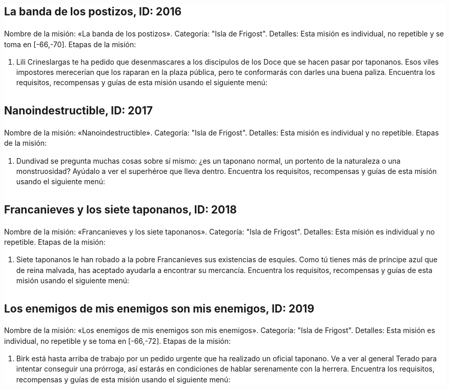 ## La banda de los postizos, ID: 2016
Nombre de la misión: «La banda de los postizos».
Categoría: "Isla de Frigost".
Detalles: Esta misión es individual, no repetible y se toma en [-66,-70].
Etapas de la misión:
1. Lili Crineslargas te ha pedido que desenmascares a los discípulos de los Doce que se hacen pasar por taponanos. Esos viles impostores merecerían que los raparan en la plaza pública, pero te conformarás con darles una buena paliza.
Encuentra los requisitos, recompensas y guías de esta misión usando el siguiente menú:
<component type={2016_QUEST_MENU}>

## Nanoindestructible, ID: 2017
Nombre de la misión: «Nanoindestructible».
Categoría: "Isla de Frigost".
Detalles: Esta misión es individual y no repetible.
Etapas de la misión:
1. Dundivad se pregunta muchas cosas sobre sí mismo: ¿es un taponano normal, un portento de la naturaleza o una monstruosidad? Ayúdalo a ver el superhéroe que lleva dentro.
Encuentra los requisitos, recompensas y guías de esta misión usando el siguiente menú:
<component type={2017_QUEST_MENU}>

## Francanieves y los siete taponanos, ID: 2018
Nombre de la misión: «Francanieves y los siete taponanos».
Categoría: "Isla de Frigost".
Detalles: Esta misión es individual y no repetible.
Etapas de la misión:
1. Siete taponanos le han robado a la pobre Francanieves sus existencias de esquíes. Como tú tienes más de príncipe azul que de reina malvada, has aceptado ayudarla a encontrar su mercancía.
Encuentra los requisitos, recompensas y guías de esta misión usando el siguiente menú:
<component type={2018_QUEST_MENU}>

## Los enemigos de mis enemigos son mis enemigos, ID: 2019
Nombre de la misión: «Los enemigos de mis enemigos son mis enemigos».
Categoría: "Isla de Frigost".
Detalles: Esta misión es individual, no repetible y se toma en [-66,-72].
Etapas de la misión:
1. Birk está hasta arriba de trabajo por un pedido urgente que ha realizado un oficial taponano. Ve a ver al general Terado para intentar conseguir una prórroga, así estarás en condiciones de hablar serenamente con la herrera.
Encuentra los requisitos, recompensas y guías de esta misión usando el siguiente menú:
<component type={2019_QUEST_MENU}>